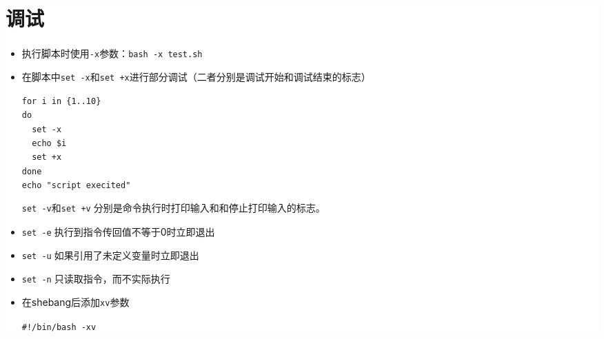



# 调试

- 执行脚本时使用`-x`参数：`bash -x test.sh`

- 在脚本中`set -x`和`set +x`进行部分调试（二者分别是调试开始和调试结束的标志）
  
  ```shell
  for i in {1..10}
  do
    set -x
    echo $i
    set +x
  done
  echo "script execited"
  ```
  
  `set -v`和`set +v`  分别是命令执行时打印输入和和停止打印输入的标志。

- `set -e`   执行到指令传回值不等于0时立即退出

- `set -u`   如果引用了未定义变量时立即退出

- `set -n`  只读取指令，而不实际执行

- 在shebang后添加`xv`参数
  
  ```shell
  #!/bin/bash -xv
  ```

